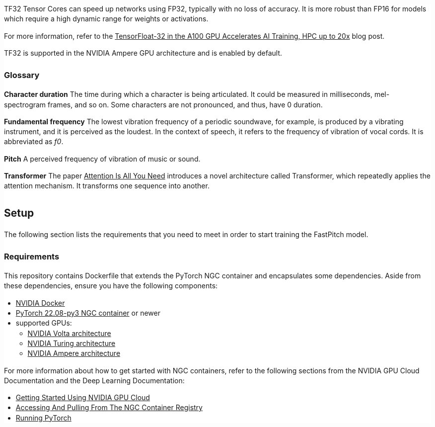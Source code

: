 TF32 Tensor Cores can speed up networks using FP32, typically with no loss of accuracy. It is more robust than FP16 for models which require a high dynamic range for weights or activations.

For more information, refer to the [TensorFloat-32 in the A100 GPU Accelerates AI Training, HPC up to 20x](https://blogs.nvidia.com/blog/2020/05/14/tensorfloat-32-precision-format/) blog post.

TF32 is supported in the NVIDIA Ampere GPU architecture and is enabled by default.

### Glossary

**Character duration**
The time during which a character is being articulated. It could be measured in milliseconds, mel-spectrogram frames, and so on. Some characters are not pronounced, and thus, have 0 duration.

**Fundamental frequency**
The lowest vibration frequency of a periodic soundwave, for example, is produced by a vibrating instrument, and it is perceived as the loudest. In the context of speech, it refers to the frequency of vibration of vocal cords. It is abbreviated as *f0*.

**Pitch**
A perceived frequency of vibration of music or sound.

**Transformer**
The paper [Attention Is All You Need](https://arxiv.org/abs/1706.03762) introduces a novel architecture called Transformer, which repeatedly applies the attention mechanism. It transforms one sequence into another.

## Setup

The following section lists the requirements that you need to meet in order to start training the FastPitch model.

### Requirements

This repository contains Dockerfile that extends the PyTorch NGC container and encapsulates some dependencies. Aside from these dependencies, ensure you have the following components:
-   [NVIDIA Docker](https://github.com/NVIDIA/nvidia-docker)
-   [PyTorch 22.08-py3 NGC container](https://ngc.nvidia.com/registry/nvidia-pytorch)
or newer
- supported GPUs:
    - [NVIDIA Volta architecture](https://www.nvidia.com/en-us/data-center/volta-gpu-architecture/)
    - [NVIDIA Turing architecture](https://www.nvidia.com/en-us/geforce/turing/)
    - [NVIDIA Ampere architecture](https://www.nvidia.com/en-us/data-center/nvidia-ampere-gpu-architecture/)


For more information about how to get started with NGC containers, refer to the following sections from the NVIDIA GPU Cloud Documentation and the Deep Learning Documentation:
-   [Getting Started Using NVIDIA GPU Cloud](https://docs.nvidia.com/ngc/ngc-getting-started-guide/index.html)
-   [Accessing And Pulling From The NGC Container Registry](https://docs.nvidia.com/deeplearning/frameworks/user-guide/index.html#accessing_registry)
-   [Running PyTorch](https://docs.nvidia.com/deeplearning/frameworks/pytorch-release-notes/running.html#running)
